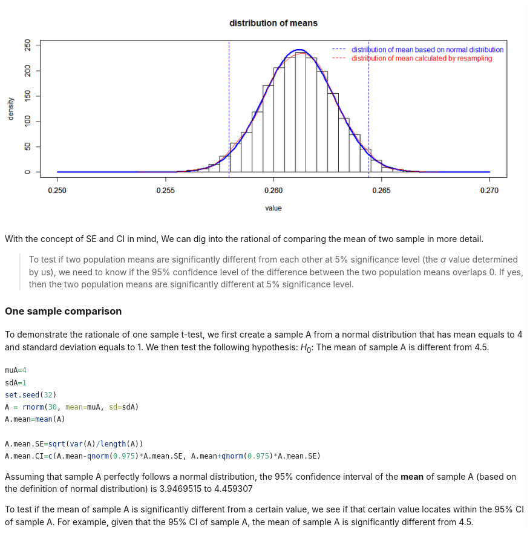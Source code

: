 ![](NRE538_week4_ttest_files/figure-html/unnamed-chunk-5-1.png)

With the concept of SE and CI in mind, We can dig into the rational of comparing the mean of two sample in more detail.  

> To test if two population means are significantly different from each other at 5% significance level (the $\alpha$ value determined by us), we need to know if the 95% confidence level of the difference between the two population means overlaps 0. If yes, then the two population means are significantly different at 5% significance level. 

### One sample comparison

To demonstrate the rationale of one sample t-test, we first create a sample A from a normal distribution that has mean equals to 4 and standard deviation equals to 1. We then test the following hypothesis:
$H_0$: The mean of sample A is different from 4.5. 


```r
muA=4
sdA=1
set.seed(32)
A = rnorm(30, mean=muA, sd=sdA)
A.mean=mean(A)

A.mean.SE=sqrt(var(A)/length(A))
A.mean.CI=c(A.mean-qnorm(0.975)*A.mean.SE, A.mean+qnorm(0.975)*A.mean.SE)
```

Assuming that sample A perfectly follows a normal distribution, the 95% confidence interval of the **mean** of sample A (based on the definition of normal distribution) is 3.9469515 to 4.459307

To test if the mean of sample A is significantly different from a certain value, we see if that certain value locates within the 95% CI of sample A. For example, given that the 95% CI of sample A, the mean of sample A is significantly different from 4.5.  
